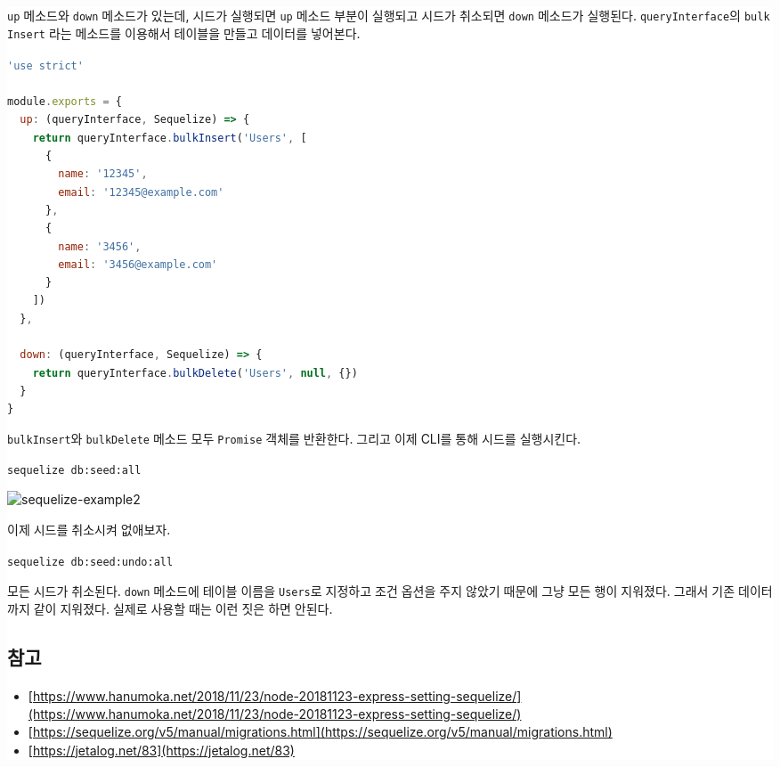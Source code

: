 `up` 메소드와 `down` 메소드가 있는데, 시드가 실행되면 `up` 메소드 부분이 실행되고 시드가 취소되면 `down` 메소드가 실행된다. `queryInterface`의 `bulkInsert` 라는 메소드를 이용해서 테이블을 만들고 데이터를 넣어본다.

```js
'use strict'

module.exports = {
  up: (queryInterface, Sequelize) => {
    return queryInterface.bulkInsert('Users', [
      {
        name: '12345',
        email: '12345@example.com'
      },
      {
        name: '3456',
        email: '3456@example.com'
      }
    ])
  },

  down: (queryInterface, Sequelize) => {
    return queryInterface.bulkDelete('Users', null, {})
  }
}
```

`bulkInsert`와 `bulkDelete` 메소드 모두 `Promise` 객체를 반환한다. 그리고 이제 CLI를 통해 시드를 실행시킨다.

```bash
sequelize db:seed:all
```

![sequelize-example2](/images/sequelize-example2.png)

이제 시드를 취소시켜 없애보자.

```bash
sequelize db:seed:undo:all
```

모든 시드가 취소된다. `down` 메소드에 테이블 이름을 `Users`로 지정하고 조건 옵션을 주지 않았기 때문에 그냥 모든 행이 지워졌다. 그래서 기존 데이터까지 같이 지워졌다. 실제로 사용할 때는 이런 짓은 하면 안된다.

## 참고

- [https://www.hanumoka.net/2018/11/23/node-20181123-express-setting-sequelize/](https://www.hanumoka.net/2018/11/23/node-20181123-express-setting-sequelize/)
- [https://sequelize.org/v5/manual/migrations.html](https://sequelize.org/v5/manual/migrations.html)
- [https://jetalog.net/83](https://jetalog.net/83)
